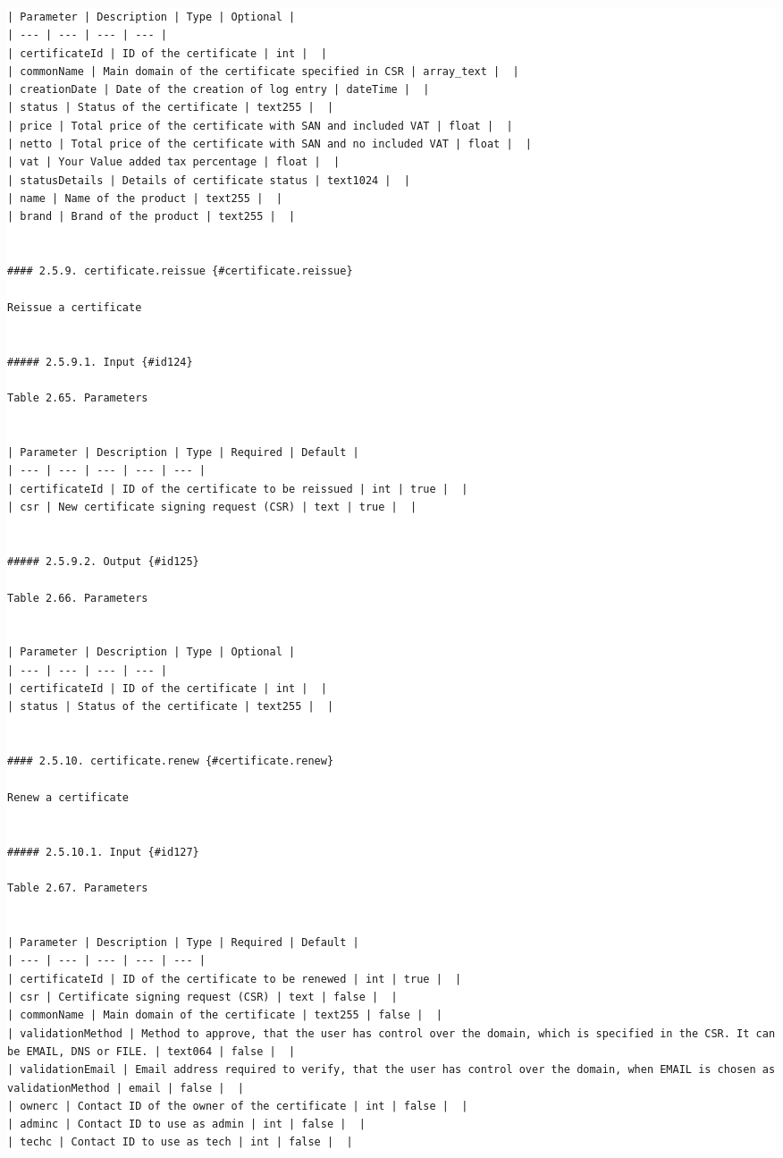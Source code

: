 ```xml
| Parameter | Description | Type | Optional |
| --- | --- | --- | --- |
| certificateId | ID of the certificate | int |  |
| commonName | Main domain of the certificate specified in CSR | array_text |  |
| creationDate | Date of the creation of log entry | dateTime |  |
| status | Status of the certificate | text255 |  |
| price | Total price of the certificate with SAN and included VAT | float |  |
| netto | Total price of the certificate with SAN and no included VAT | float |  |
| vat | Your Value added tax percentage | float |  |
| statusDetails | Details of certificate status | text1024 |  |
| name | Name of the product | text255 |  |
| brand | Brand of the product | text255 |  |


#### 2.5.9. certificate.reissue {#certificate.reissue}

Reissue a certificate


##### 2.5.9.1. Input {#id124}

Table 2.65. Parameters


| Parameter | Description | Type | Required | Default |
| --- | --- | --- | --- | --- |
| certificateId | ID of the certificate to be reissued | int | true |  |
| csr | New certificate signing request (CSR) | text | true |  |


##### 2.5.9.2. Output {#id125}

Table 2.66. Parameters


| Parameter | Description | Type | Optional |
| --- | --- | --- | --- |
| certificateId | ID of the certificate | int |  |
| status | Status of the certificate | text255 |  |


#### 2.5.10. certificate.renew {#certificate.renew}

Renew a certificate


##### 2.5.10.1. Input {#id127}

Table 2.67. Parameters


| Parameter | Description | Type | Required | Default |
| --- | --- | --- | --- | --- |
| certificateId | ID of the certificate to be renewed | int | true |  |
| csr | Certificate signing request (CSR) | text | false |  |
| commonName | Main domain of the certificate | text255 | false |  |
| validationMethod | Method to approve, that the user has control over the domain, which is specified in the CSR. It can be EMAIL, DNS or FILE. | text064 | false |  |
| validationEmail | Email address required to verify, that the user has control over the domain, when EMAIL is chosen as validationMethod | email | false |  |
| ownerc | Contact ID of the owner of the certificate | int | false |  |
| adminc | Contact ID to use as admin | int | false |  |
| techc | Contact ID to use as tech | int | false |  |
```